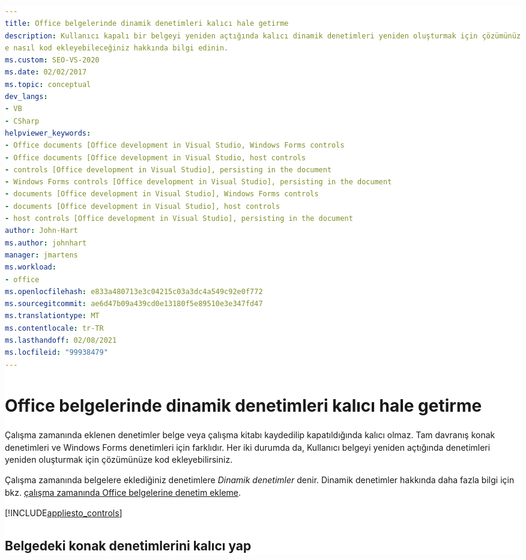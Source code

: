 ```yaml
---
title: Office belgelerinde dinamik denetimleri kalıcı hale getirme
description: Kullanıcı kapalı bir belgeyi yeniden açtığında kalıcı dinamik denetimleri yeniden oluşturmak için çözümünüze nasıl kod ekleyebileceğiniz hakkında bilgi edinin.
ms.custom: SEO-VS-2020
ms.date: 02/02/2017
ms.topic: conceptual
dev_langs:
- VB
- CSharp
helpviewer_keywords:
- Office documents [Office development in Visual Studio, Windows Forms controls
- Office documents [Office development in Visual Studio, host controls
- controls [Office development in Visual Studio], persisting in the document
- Windows Forms controls [Office development in Visual Studio], persisting in the document
- documents [Office development in Visual Studio], Windows Forms controls
- documents [Office development in Visual Studio], host controls
- host controls [Office development in Visual Studio], persisting in the document
author: John-Hart
ms.author: johnhart
manager: jmartens
ms.workload:
- office
ms.openlocfilehash: e833a480713e3c04215c03a3dc4a549c92e0f772
ms.sourcegitcommit: ae6d47b09a439cd0e13180f5e89510e3e347fd47
ms.translationtype: MT
ms.contentlocale: tr-TR
ms.lasthandoff: 02/08/2021
ms.locfileid: "99938479"
---
```

# <a name="persist-dynamic-controls-in-office-documents"></a>Office belgelerinde dinamik denetimleri kalıcı hale getirme

Çalışma zamanında eklenen denetimler belge veya çalışma kitabı kaydedilip kapatıldığında kalıcı olmaz. Tam davranış konak denetimleri ve Windows Forms denetimleri için farklıdır. Her iki durumda da, Kullanıcı belgeyi yeniden açtığında denetimleri yeniden oluşturmak için çözümünüze kod ekleyebilirsiniz.

Çalışma zamanında belgelere eklediğiniz denetimlere *Dinamik denetimler* denir. Dinamik denetimler hakkında daha fazla bilgi için bkz. [çalışma zamanında Office belgelerine denetim ekleme](../vsto/adding-controls-to-office-documents-at-run-time.md).

[!INCLUDE[appliesto_controls](../vsto/includes/appliesto-controls-md.md)]

## <a name="persist-host-controls-in-the-document"></a>Belgedeki konak denetimlerini kalıcı yap
